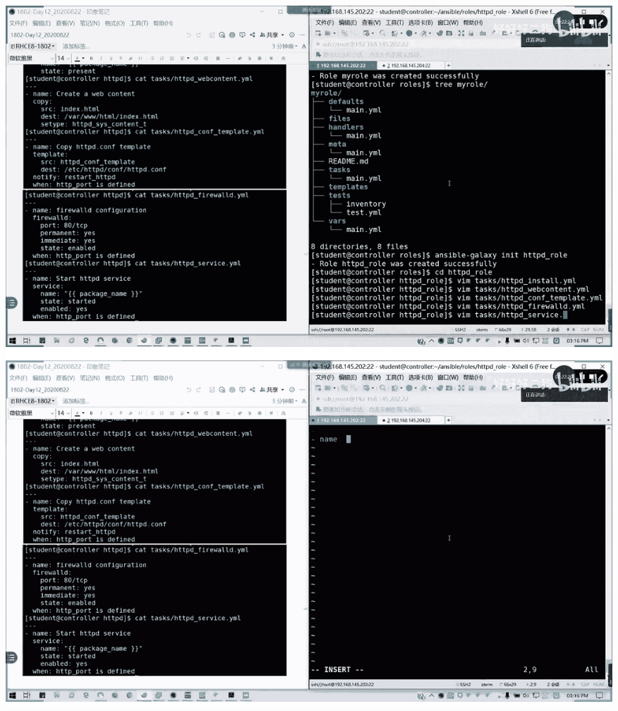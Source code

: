 ![](img/87de34e158fbdeb6530257dbc14f6d20_244.png)

![](img/87de34e158fbdeb6530257dbc14f6d20_245.png)
